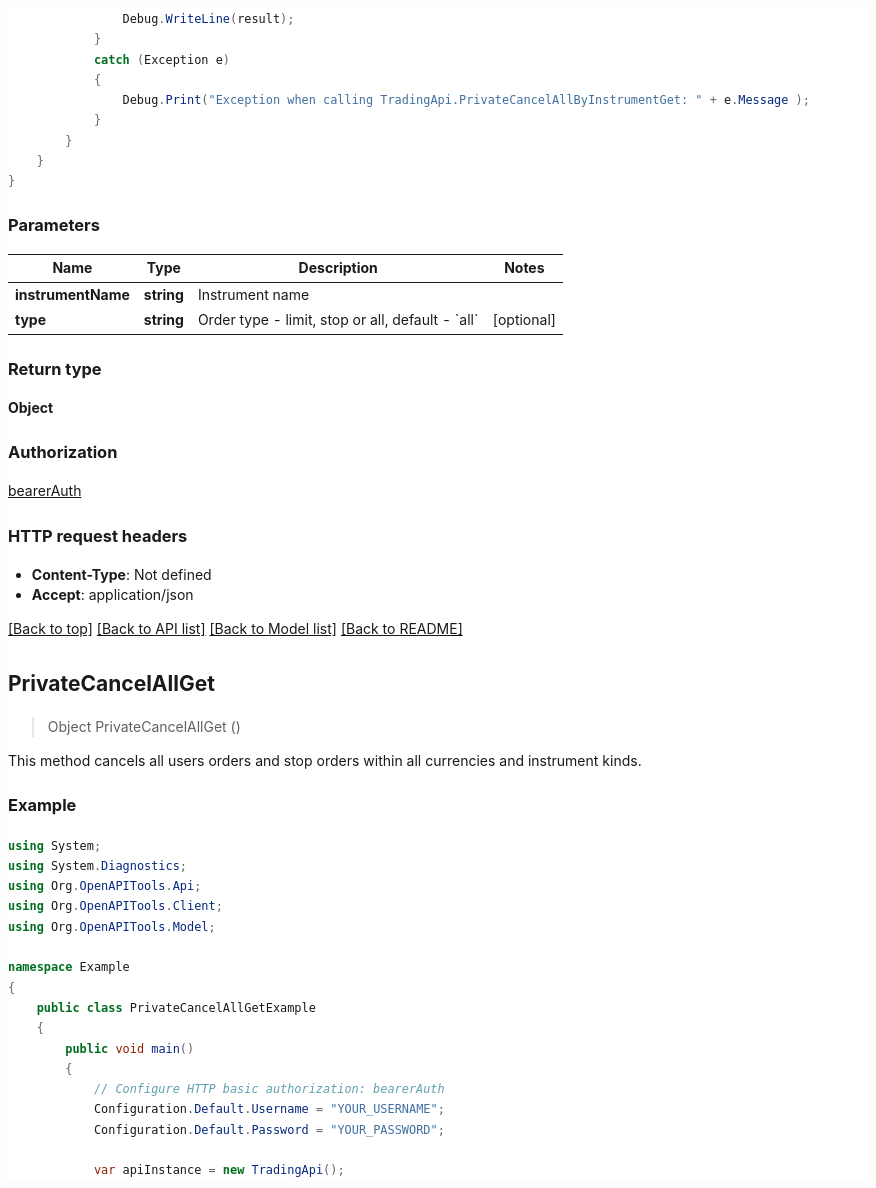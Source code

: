 ```csharp
                Debug.WriteLine(result);
            }
            catch (Exception e)
            {
                Debug.Print("Exception when calling TradingApi.PrivateCancelAllByInstrumentGet: " + e.Message );
            }
        }
    }
}
```

### Parameters


Name | Type | Description  | Notes
------------- | ------------- | ------------- | -------------
 **instrumentName** | **string**| Instrument name | 
 **type** | **string**| Order type - limit, stop or all, default - &#x60;all&#x60; | [optional] 

### Return type

**Object**

### Authorization

[bearerAuth](../README.md#bearerAuth)

### HTTP request headers

- **Content-Type**: Not defined
- **Accept**: application/json

[[Back to top]](#)
[[Back to API list]](../README.md#documentation-for-api-endpoints)
[[Back to Model list]](../README.md#documentation-for-models)
[[Back to README]](../README.md)


## PrivateCancelAllGet

> Object PrivateCancelAllGet ()

This method cancels all users orders and stop orders within all currencies and instrument kinds.

### Example

```csharp
using System;
using System.Diagnostics;
using Org.OpenAPITools.Api;
using Org.OpenAPITools.Client;
using Org.OpenAPITools.Model;

namespace Example
{
    public class PrivateCancelAllGetExample
    {
        public void main()
        {
            // Configure HTTP basic authorization: bearerAuth
            Configuration.Default.Username = "YOUR_USERNAME";
            Configuration.Default.Password = "YOUR_PASSWORD";

            var apiInstance = new TradingApi();

```